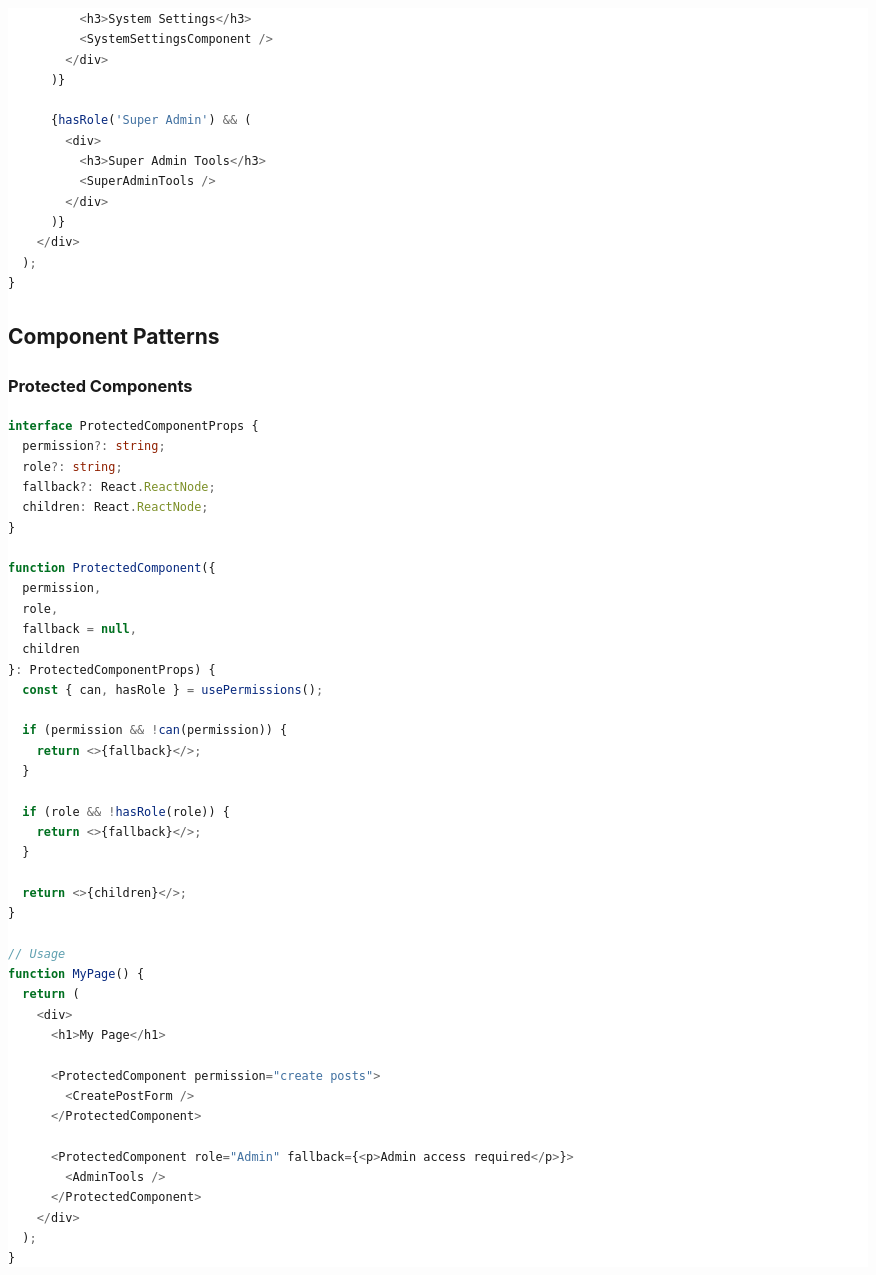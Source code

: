 ```typescript
          <h3>System Settings</h3>
          <SystemSettingsComponent />
        </div>
      )}
      
      {hasRole('Super Admin') && (
        <div>
          <h3>Super Admin Tools</h3>
          <SuperAdminTools />
        </div>
      )}
    </div>
  );
}
```

## Component Patterns

### Protected Components
```typescript
interface ProtectedComponentProps {
  permission?: string;
  role?: string;
  fallback?: React.ReactNode;
  children: React.ReactNode;
}

function ProtectedComponent({ 
  permission, 
  role, 
  fallback = null, 
  children 
}: ProtectedComponentProps) {
  const { can, hasRole } = usePermissions();

  if (permission && !can(permission)) {
    return <>{fallback}</>;
  }

  if (role && !hasRole(role)) {
    return <>{fallback}</>;
  }

  return <>{children}</>;
}

// Usage
function MyPage() {
  return (
    <div>
      <h1>My Page</h1>
      
      <ProtectedComponent permission="create posts">
        <CreatePostForm />
      </ProtectedComponent>
      
      <ProtectedComponent role="Admin" fallback={<p>Admin access required</p>}>
        <AdminTools />
      </ProtectedComponent>
    </div>
  );
}
```